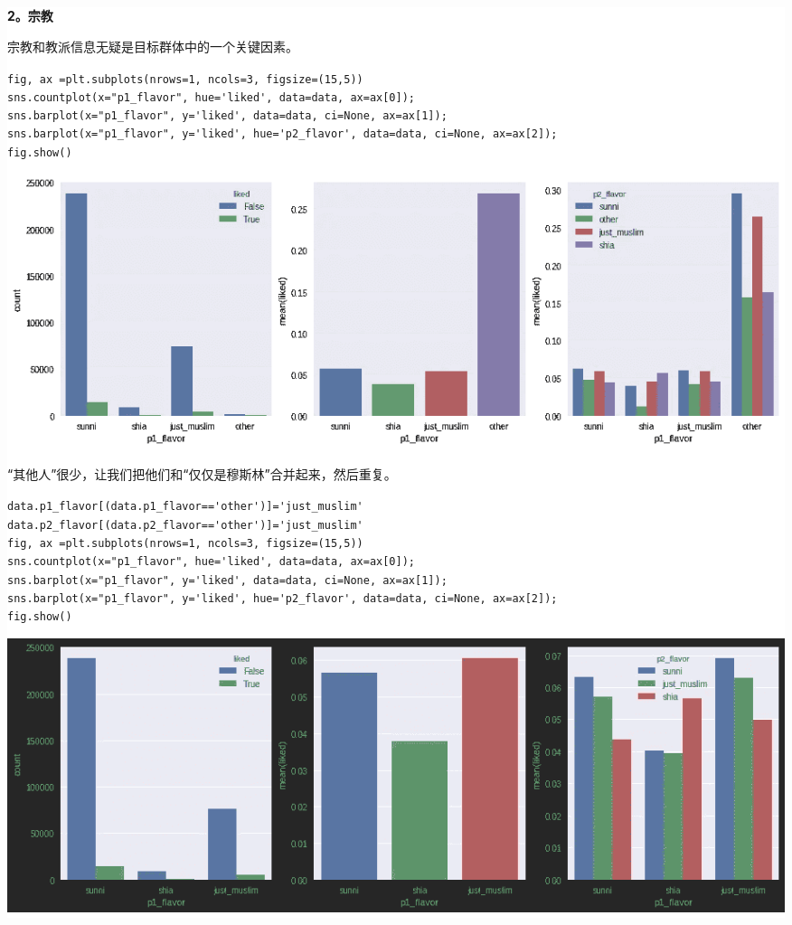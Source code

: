 **2。宗教**

宗教和教派信息无疑是目标群体中的一个关键因素。

```
fig, ax =plt.subplots(nrows=1, ncols=3, figsize=(15,5))
sns.countplot(x="p1_flavor", hue='liked', data=data, ax=ax[0]);
sns.barplot(x="p1_flavor", y='liked', data=data, ci=None, ax=ax[1]);
sns.barplot(x="p1_flavor", y='liked', hue='p2_flavor', data=data, ci=None, ax=ax[2]);
fig.show()
```

![](img/a8b54e6e2867d066dcec21c187d5c5cd.png)

“其他人”很少，让我们把他们和“仅仅是穆斯林”合并起来，然后重复。

```
data.p1_flavor[(data.p1_flavor=='other')]='just_muslim'
data.p2_flavor[(data.p2_flavor=='other')]='just_muslim'
fig, ax =plt.subplots(nrows=1, ncols=3, figsize=(15,5))
sns.countplot(x="p1_flavor", hue='liked', data=data, ax=ax[0]);
sns.barplot(x="p1_flavor", y='liked', data=data, ci=None, ax=ax[1]);
sns.barplot(x="p1_flavor", y='liked', hue='p2_flavor', data=data, ci=None, ax=ax[2]);
fig.show()
```

![](img/46e4837342bd616b60cdc2060338d193.png)
